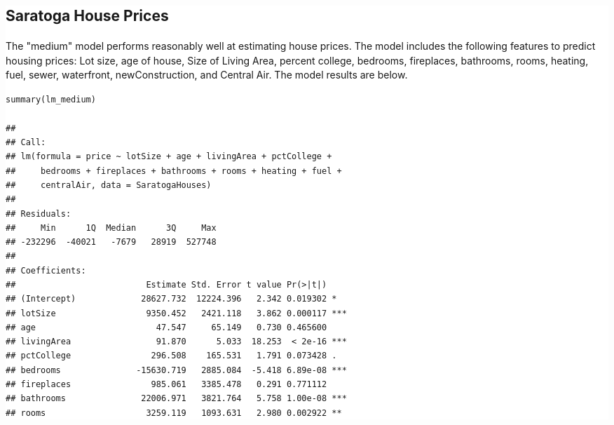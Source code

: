 Saratoga House Prices
---------------------

The "medium" model performs reasonably well at estimating house prices.
The model includes the following features to predict housing prices: Lot
size, age of house, Size of Living Area, percent college, bedrooms,
fireplaces, bathrooms, rooms, heating, fuel, sewer, waterfront,
newConstruction, and Central Air. The model results are below.

    summary(lm_medium)

    ## 
    ## Call:
    ## lm(formula = price ~ lotSize + age + livingArea + pctCollege + 
    ##     bedrooms + fireplaces + bathrooms + rooms + heating + fuel + 
    ##     centralAir, data = SaratogaHouses)
    ## 
    ## Residuals:
    ##     Min      1Q  Median      3Q     Max 
    ## -232296  -40021   -7679   28919  527748 
    ## 
    ## Coefficients:
    ##                          Estimate Std. Error t value Pr(>|t|)    
    ## (Intercept)             28627.732  12224.396   2.342 0.019302 *  
    ## lotSize                  9350.452   2421.118   3.862 0.000117 ***
    ## age                        47.547     65.149   0.730 0.465600    
    ## livingArea                 91.870      5.033  18.253  < 2e-16 ***
    ## pctCollege                296.508    165.531   1.791 0.073428 .  
    ## bedrooms               -15630.719   2885.084  -5.418 6.89e-08 ***
    ## fireplaces                985.061   3385.478   0.291 0.771112    
    ## bathrooms               22006.971   3821.764   5.758 1.00e-08 ***
    ## rooms                    3259.119   1093.631   2.980 0.002922 ** 
